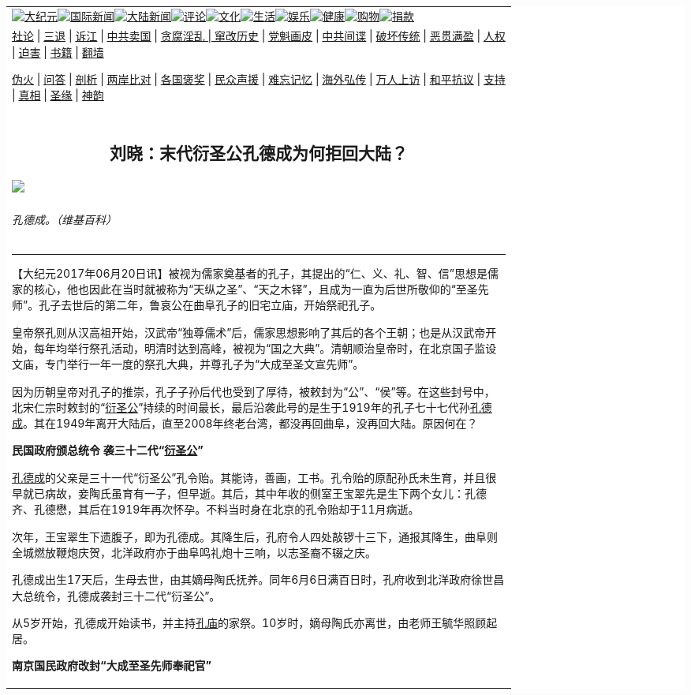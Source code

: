 <a name="1" id="1" target="_blank"></a><span id="1"></span>
<table border="0"><tr><td colspan="2" VALIGN=TOP><a href="https://github.com/asdfgt5/djy/blob/master/gb/nsc413.md#1"><img src="https://raw.githubusercontent.com/asdfgt5/1/master/t/djy/1.jpg" title="大纪元"></a><a href="https://github.com/asdfgt5/djy/blob/master/gb/n24hr.md#1"><img src="https://raw.githubusercontent.com/asdfgt5/1/master/t/djy/3.jpg" title="国际新闻"></a><a href="https://github.com/asdfgt5/djy/blob/master/gb/nsc413.md#1"><img src="https://raw.githubusercontent.com/asdfgt5/1/master/t/djy/4.jpg" title="大陆新闻"></a><a href="https://github.com/asdfgt5/djy/blob/master/gb/news392.md#1"><img src="https://raw.githubusercontent.com/asdfgt5/1/master/t/djy/5.jpg" title="评论"></a><a href="https://github.com/asdfgt5/djy/blob/master/gb/news2007.md#1"><img src="https://raw.githubusercontent.com/asdfgt5/1/master/t/djy/6.jpg" title="文化"></a><a href="https://github.com/asdfgt5/djy/blob/master/gb/news2008.md#1"><img src="https://raw.githubusercontent.com/asdfgt5/1/master/t/djy/7.jpg" title="生活"></a><a href="https://github.com/asdfgt5/djy/blob/master/gb/ncyule.md#1"><img src="https://raw.githubusercontent.com/asdfgt5/1/master/t/djy/8.jpg" title="娱乐"></a><a href="https://github.com/asdfgt5/djy/blob/master/gb/nsc1002.md#1"><img src="https://raw.githubusercontent.com/asdfgt5/1/master/t/djy/9.jpg" title="健康"><a href="https://www.youlucky.com"><img src="https://raw.githubusercontent.com/asdfgt5/1/master/t/djy/10.jpg" title="购物"></a><a href="https://www.supportepoch.org/donation?utm_medium=epochtimes&utm_source=referral&utm_campaign=donate_button_djyhomepage"><img src="https://raw.githubusercontent.com/asdfgt5/1/master/t/djy/12.jpg" title="捐款"></a></td></tr>
<tr><td colspan="2" VALIGN=TOP><a target="_blank" href="https://git.io/fjCRf">社论</a> | <a target="_blank" href="https://github.com/asdfgt5/djy/blob/master/gb/nf5657.md#1">三退</a> | <a target="_blank" href="https://github.com/asdfgt5/djy/blob/master/gb/nf6123.md#1">诉江</a> | <a target="_blank" href="https://github.com/asdfgt5/djy/blob/master/gb/nf1176117.md#1">中共卖国</a> | <a target="_blank" href="https://github.com/asdfgt5/djy/blob/master/gb/nf5773.md#1">贪腐淫乱 | <a target="_blank" href="https://github.com/asdfgt5/djy/blob/master/gb/nf1176115.md#1">窜改历史</a> | <a target="_blank" href="https://github.com/asdfgt5/djy/blob/master/gb/nf1176107.md#1">党魁画皮</a> | <a target="_blank" href="https://github.com/asdfgt5/djy/blob/master/gb/nf1320400.md#1">中共间谍</a> | <a target="_blank" href="https://github.com/asdfgt5/djy/blob/master/gb/nf1176114.md#1">破坏传统</a> | <a target="_blank" href="https://github.com/asdfgt5/djy/blob/master/gb/nf5287.md#1">恶贯满盈</a> | <a target="_blank" href="https://github.com/asdfgt5/djy/blob/master/gb/ncid278.md#1">人权</a> | <a target="_blank" href="https://github.com/asdfgt5/djy/blob/master/gb/nf1176111.md#1">迫害</a> | <a target="_blank" href="https://github.com/asdfgt5/djy/blob/master/gb/nf1235328.md#1">书籍</a> | <a target="_blank" href="https://github.com/asdfgt5/fq/blob/master/README.md?zsrh#1">翻墙</a></p><p><a target="_blank" href="https://github.com/asdfgt5/djy/blob/master/gb/nf5562.md#1">伪火</a> | <a target="_blank" href="https://github.com/asdfgt5/djy/blob/master/gb/nf4378.md#1">问答</a> | <a target="_blank" href="https://github.com/asdfgt5/djy/blob/master/gb/nf5792.md#1">剖析</a> | <a target="_blank" href="https://github.com/asdfgt5/djy/blob/master/gb/nf5735.md#1">两岸比对</a> | <a target="_blank" href="https://github.com/asdfgt5/djy/blob/master/gb/nf6119.md#1">各国褒奖</a> | <a target="_blank" href="https://github.com/asdfgt5/djy/blob/master/gb/nf6120.md#1">民众声援</a> | <a target="_blank" href="https://github.com/asdfgt5/djy/blob/master/gb/nf1188594.md#1">难忘记忆</a> | <a target="_blank" href="https://github.com/asdfgt5/djy/blob/master/gb/nf3180.md#1">海外弘传</a> | <a target="_blank" href="https://github.com/asdfgt5/djy/blob/master/gb/nf5410.md#1">万人上访</a> | <a target="_blank" href="https://github.com/asdfgt5/ntdtv/blob/master/gb/prog1530_1.md#1">和平抗议</a> | <a target="_blank" href="https://github.com/asdfgt5/djy/blob/master/gb/nf4386.md#1">支持</a> | <a target="_blank" href="https://github.com/asdfgt5/djy/blob/master/gb/nf4389.md#1">真相</a> | <a target="_blank" href="https://github.com/asdfgt5/djy/blob/master/gb/nf5790.md#1">圣缘</a> | <a target="_blank" href="https://github.com/asdfgt5/djy/blob/master/gb/nf4786.md#1">神韵</a></td></tr>
<tr><td VALIGN=TOP width="626"><h2 align=center>刘晓：末代衍圣公孔德成为何拒回大陆？</h2>
<img src="http://i.epochtimes.com/assets/uploads/2017/06/94222378-450x400.jpg" />
<h6>孔德成。（维基百科）
</h6>
<hr>
<p>【大纪元2017年06月20日讯】被视为儒家奠基者的孔子，其提出的“仁、义、礼、智、信”思想是儒家的核心，他也因此在当时就被称为“天纵之圣”、“天之木铎”，且成为一直为后世所敬仰的“至圣先师”。孔子去世后的第二年，鲁哀公在曲阜孔子的旧宅立庙，开始祭祀孔子。</p>
<p>皇帝祭孔则从汉高祖开始，汉武帝“独尊儒术”后，儒家思想影响了其后的各个王朝；也是从汉武帝开始，每年均举行祭孔活动，明清时达到高峰，被视为“国之大典”。清朝顺治皇帝时，在北京国子监设文庙，专门举行一年一度的祭孔大典，并尊孔子为“大成至圣文宣先师”。</p>
<p>因为历朝皇帝对孔子的推崇，孔子子孙后代也受到了厚待，被敕封为“公”、“侯”等。在这些封号中，北宋仁宗时敕封的“<a href="https://github.com/asdfgt5/djy/blob/master/gb/tag/%E8%A1%8D%E5%9C%A3%E5%85%AC.md">衍圣公</a>”持续的时间最长，最后沿袭此号的是生于1919年的孔子七十七代孙<a href="https://github.com/asdfgt5/djy/blob/master/gb/tag/%E5%AD%94%E5%BE%B7%E6%88%90.md">孔德成</a>。其在1949年离开大陆后，直至2008年终老台湾，都没再回曲阜，没再回大陆。原因何在？</p>
<p><strong>民国政府颁总统令</strong> <strong>袭三十二代“<a href="https://github.com/asdfgt5/djy/blob/master/gb/tag/%E8%A1%8D%E5%9C%A3%E5%85%AC.md">衍圣公</a>”<br />
</strong></p>
<p><a href="https://github.com/asdfgt5/djy/blob/master/gb/tag/%E5%AD%94%E5%BE%B7%E6%88%90.md">孔德成</a>的父亲是三十一代“衍圣公”孔令贻。其能诗，善画，工书。孔令贻的原配孙氏未生育，并且很早就已病故，妾陶氏虽育有一子，但早逝。其后，其中年收的侧室王宝翠先是生下两个女儿：孔德齐、孔德懋，其后在1919年再次怀孕。不料当时身在北京的孔令贻却于11月病逝。</p>
<p>次年，王宝翠生下遗腹子，即为孔德成。其降生后，孔府令人四处敲锣十三下，通报其降生，曲阜则全城燃放鞭炮庆贺，北洋政府亦于曲阜鸣礼炮十三响，以志圣裔不辍之庆。</p>
<p>孔德成出生17天后，生母去世，由其嫡母陶氏抚养。同年6月6日满百日时，孔府收到北洋政府徐世昌大总统令，孔德成袭封三十二代“衍圣公”。</p>
<p>从5岁开始，孔德成开始读书，并主持<a href="https://github.com/asdfgt5/djy/blob/master/gb/tag/%E5%AD%94%E5%BA%99.md">孔庙</a>的家祭。10岁时，嫡母陶氏亦离世，由老师王毓华照顾起居。</p>
<p><strong>南京国民政府改封“大成至圣先师奉祀官”<br />
</strong></p>